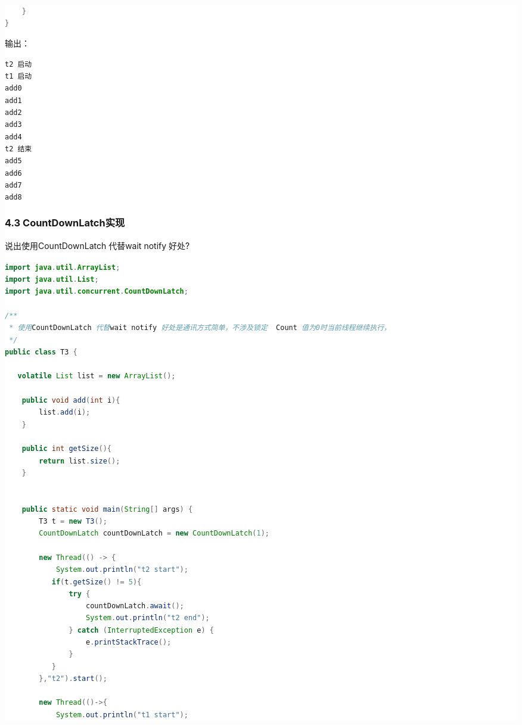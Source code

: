 ```java
    }
}
```    

输出：

    
```java   
t2 启动
t1 启动
add0
add1
add2
add3
add4
t2 结束
add5
add6
add7
add8
```

### 4.3 CountDownLatch实现

说出使用CountDownLatch 代替wait notify 好处?

    
```java
import java.util.ArrayList;
import java.util.List;
import java.util.concurrent.CountDownLatch;

/**
 * 使用CountDownLatch 代替wait notify 好处是通讯方式简单，不涉及锁定  Count 值为0时当前线程继续执行，
 */
public class T3 {

   volatile List list = new ArrayList();

    public void add(int i){
        list.add(i);
    }

    public int getSize(){
        return list.size();
    }


    public static void main(String[] args) {
        T3 t = new T3();
        CountDownLatch countDownLatch = new CountDownLatch(1);

        new Thread(() -> {
            System.out.println("t2 start");
           if(t.getSize() != 5){
               try {
                   countDownLatch.await();
                   System.out.println("t2 end");
               } catch (InterruptedException e) {
                   e.printStackTrace();
               }
           }
        },"t2").start();

        new Thread(()->{
            System.out.println("t1 start");
```